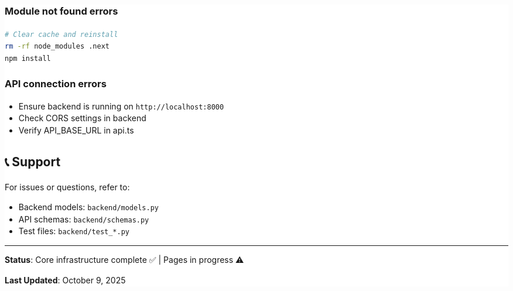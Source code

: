 ### Module not found errors
```bash
# Clear cache and reinstall
rm -rf node_modules .next
npm install
```

### API connection errors
- Ensure backend is running on `http://localhost:8000`
- Check CORS settings in backend
- Verify API_BASE_URL in api.ts

## 📞 Support

For issues or questions, refer to:
- Backend models: `backend/models.py`
- API schemas: `backend/schemas.py`
- Test files: `backend/test_*.py`

---

**Status**: Core infrastructure complete ✅ | Pages in progress ⚠️

**Last Updated**: October 9, 2025
